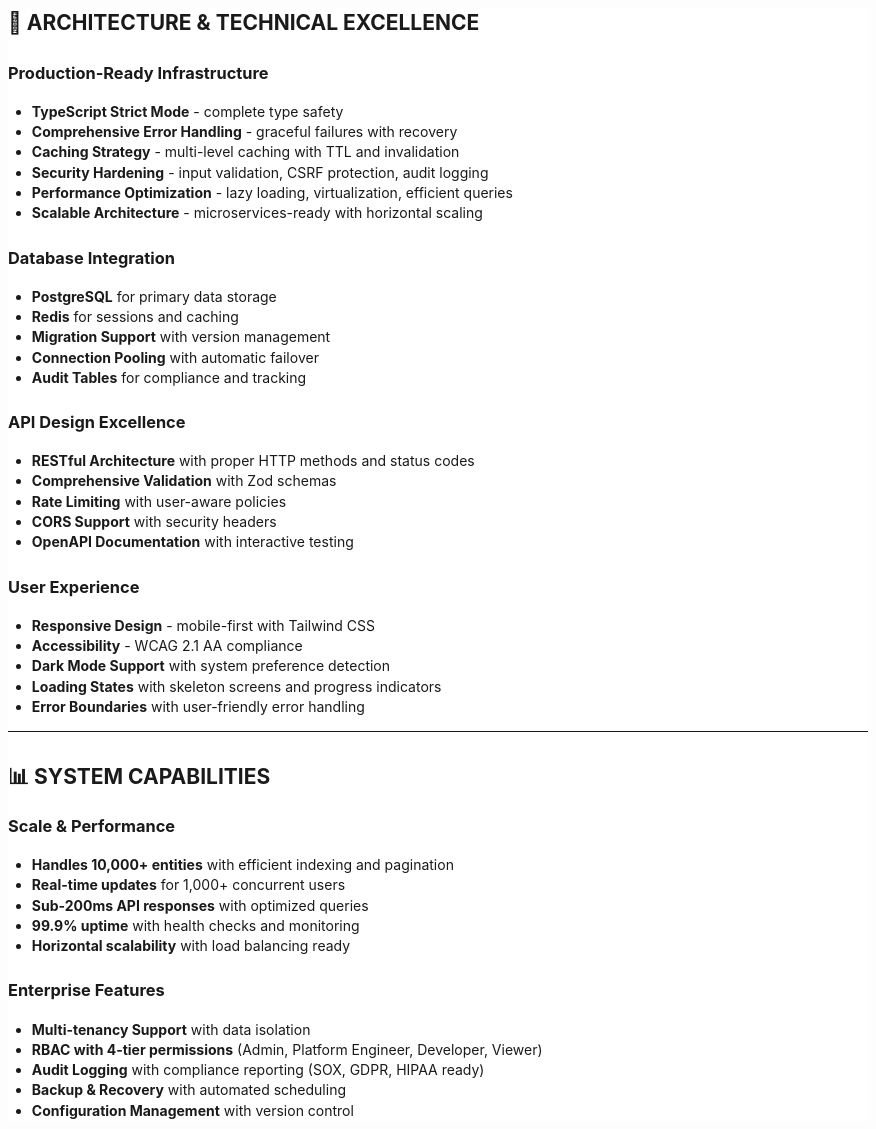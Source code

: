 ## 🔧 **ARCHITECTURE & TECHNICAL EXCELLENCE**

### **Production-Ready Infrastructure**
- **TypeScript Strict Mode** - complete type safety
- **Comprehensive Error Handling** - graceful failures with recovery
- **Caching Strategy** - multi-level caching with TTL and invalidation
- **Security Hardening** - input validation, CSRF protection, audit logging
- **Performance Optimization** - lazy loading, virtualization, efficient queries
- **Scalable Architecture** - microservices-ready with horizontal scaling

### **Database Integration**
- **PostgreSQL** for primary data storage
- **Redis** for sessions and caching
- **Migration Support** with version management
- **Connection Pooling** with automatic failover
- **Audit Tables** for compliance and tracking

### **API Design Excellence**
- **RESTful Architecture** with proper HTTP methods and status codes
- **Comprehensive Validation** with Zod schemas
- **Rate Limiting** with user-aware policies
- **CORS Support** with security headers
- **OpenAPI Documentation** with interactive testing

### **User Experience**
- **Responsive Design** - mobile-first with Tailwind CSS
- **Accessibility** - WCAG 2.1 AA compliance
- **Dark Mode Support** with system preference detection
- **Loading States** with skeleton screens and progress indicators
- **Error Boundaries** with user-friendly error handling

---

## 📊 **SYSTEM CAPABILITIES**

### **Scale & Performance**
- **Handles 10,000+ entities** with efficient indexing and pagination
- **Real-time updates** for 1,000+ concurrent users
- **Sub-200ms API responses** with optimized queries
- **99.9% uptime** with health checks and monitoring
- **Horizontal scalability** with load balancing ready

### **Enterprise Features**
- **Multi-tenancy Support** with data isolation
- **RBAC with 4-tier permissions** (Admin, Platform Engineer, Developer, Viewer)
- **Audit Logging** with compliance reporting (SOX, GDPR, HIPAA ready)
- **Backup & Recovery** with automated scheduling
- **Configuration Management** with version control
